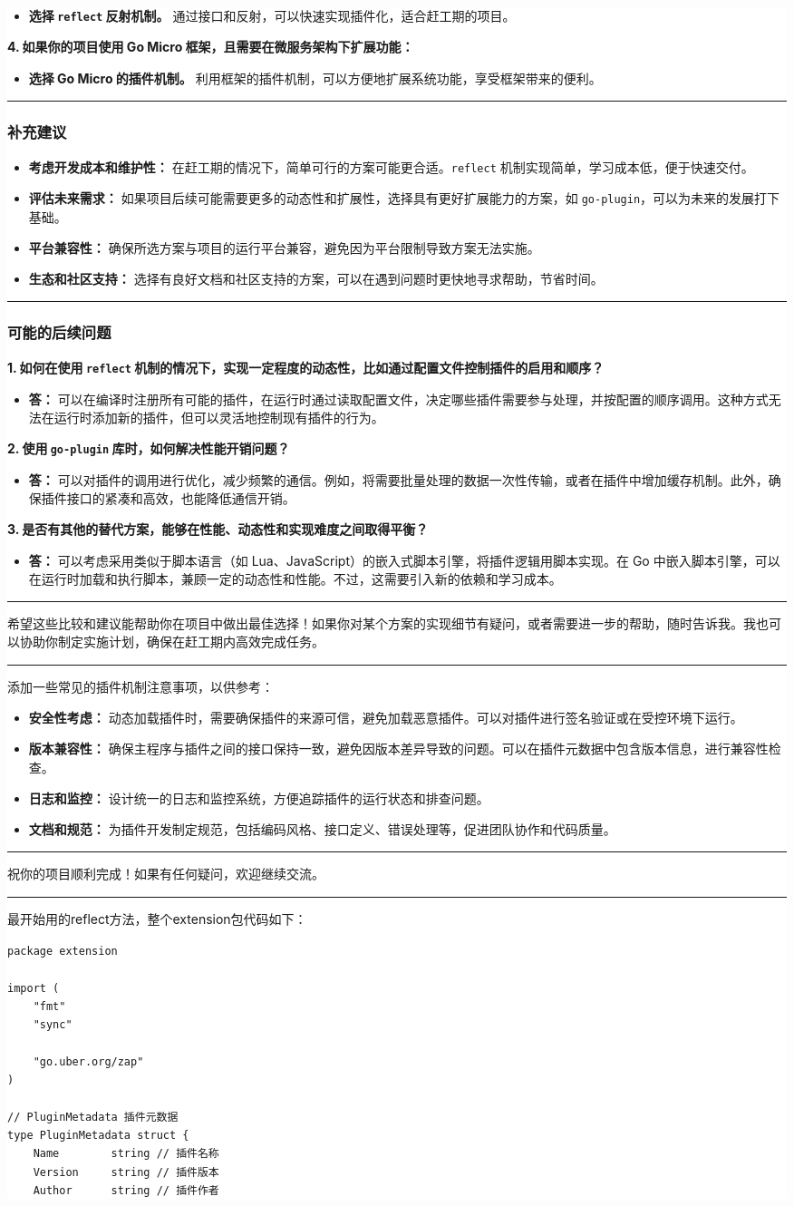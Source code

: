 - **选择 `reflect` 反射机制。** 通过接口和反射，可以快速实现插件化，适合赶工期的项目。

**4. 如果你的项目使用 Go Micro 框架，且需要在微服务架构下扩展功能：**

- **选择 Go Micro 的插件机制。** 利用框架的插件机制，可以方便地扩展系统功能，享受框架带来的便利。

---

### **补充建议**

- **考虑开发成本和维护性：** 在赶工期的情况下，简单可行的方案可能更合适。`reflect` 机制实现简单，学习成本低，便于快速交付。

- **评估未来需求：** 如果项目后续可能需要更多的动态性和扩展性，选择具有更好扩展能力的方案，如 `go-plugin`，可以为未来的发展打下基础。

- **平台兼容性：** 确保所选方案与项目的运行平台兼容，避免因为平台限制导致方案无法实施。

- **生态和社区支持：** 选择有良好文档和社区支持的方案，可以在遇到问题时更快地寻求帮助，节省时间。

---

### **可能的后续问题**

**1. 如何在使用 `reflect` 机制的情况下，实现一定程度的动态性，比如通过配置文件控制插件的启用和顺序？**

- **答：** 可以在编译时注册所有可能的插件，在运行时通过读取配置文件，决定哪些插件需要参与处理，并按配置的顺序调用。这种方式无法在运行时添加新的插件，但可以灵活地控制现有插件的行为。

**2. 使用 `go-plugin` 库时，如何解决性能开销问题？**

- **答：** 可以对插件的调用进行优化，减少频繁的通信。例如，将需要批量处理的数据一次性传输，或者在插件中增加缓存机制。此外，确保插件接口的紧凑和高效，也能降低通信开销。

**3. 是否有其他的替代方案，能够在性能、动态性和实现难度之间取得平衡？**

- **答：** 可以考虑采用类似于脚本语言（如 Lua、JavaScript）的嵌入式脚本引擎，将插件逻辑用脚本实现。在 Go 中嵌入脚本引擎，可以在运行时加载和执行脚本，兼顾一定的动态性和性能。不过，这需要引入新的依赖和学习成本。

---

希望这些比较和建议能帮助你在项目中做出最佳选择！如果你对某个方案的实现细节有疑问，或者需要进一步的帮助，随时告诉我。我也可以协助你制定实施计划，确保在赶工期内高效完成任务。

---

添加一些常见的插件机制注意事项，以供参考：

- **安全性考虑：** 动态加载插件时，需要确保插件的来源可信，避免加载恶意插件。可以对插件进行签名验证或在受控环境下运行。

- **版本兼容性：** 确保主程序与插件之间的接口保持一致，避免因版本差异导致的问题。可以在插件元数据中包含版本信息，进行兼容性检查。

- **日志和监控：** 设计统一的日志和监控系统，方便追踪插件的运行状态和排查问题。

- **文档和规范：** 为插件开发制定规范，包括编码风格、接口定义、错误处理等，促进团队协作和代码质量。

---

祝你的项目顺利完成！如果有任何疑问，欢迎继续交流。

----

最开始用的reflect方法，整个extension包代码如下：

```golang
package extension

import (
	"fmt"
	"sync"

	"go.uber.org/zap"
)

// PluginMetadata 插件元数据
type PluginMetadata struct {
	Name        string // 插件名称
	Version     string // 插件版本
	Author      string // 插件作者
```